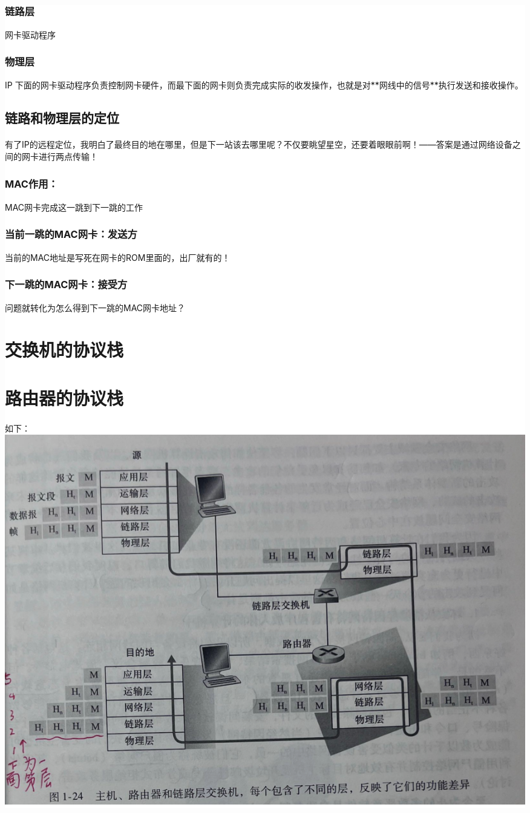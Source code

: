 


### 链路层
  网卡驱动程序
### 物理层
  IP 下⾯的⽹卡驱动程序负责控制⽹卡硬件，⽽最下⾯的⽹卡则负责完成实际的收发操作，也就是对**⽹线中的信号**执⾏发送和接收操作。

## 链路和物理层的定位
有了IP的远程定位，我明白了最终目的地在哪里，但是下一站该去哪里呢？不仅要眺望星空，还要着眼眼前啊！——答案是通过网络设备之间的网卡进行两点传输！

### MAC作用：
MAC网卡完成这一跳到下一跳的工作

### 当前一跳的MAC网卡：发送方
当前的MAC地址是写死在网卡的ROM里面的，出厂就有的！
### 下一跳的MAC网卡：接受方
问题就转化为怎么得到下一跳的MAC网卡地址？



# 交换机的协议栈

# 路由器的协议栈

如下：
![alt text](img/网络设备之间拱桥形式的环路.png)
